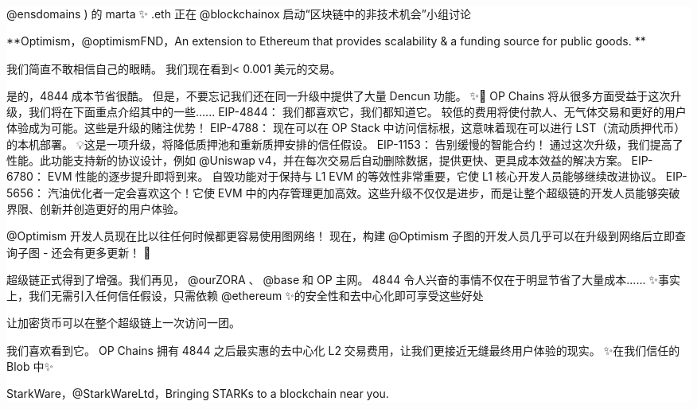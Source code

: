 @ensdomains
 ) 的 marta ✨ .eth 正在
@blockchainox
启动“区块链中的非技术机会”小组讨论

**Optimism，@optimismFND，An extension to Ethereum that provides scalability & a funding source for public goods. **

我们简直不敢相信自己的眼睛。
我们现在看到< 0.001 美元的交易。

是的，4844 成本节省很酷。
但是，不要忘记我们还在同一升级中提供了大量 Dencun 功能。
✨🔴 OP Chains 将从很多方面受益于这次升级，我们将在下面重点介绍其中的一些......
EIP-4844：
我们都喜欢它，我们都知道它。
较低的费用将使付款人、无气体交易和更好的用户体验成为可能。这些是升级的赌注优势！
EIP-4788：
现在可以在 OP Stack 中访问信标根，这意味着现在可以进行 LST（流动质押代币）的本机部署。
💡这是一项升级，将降低质押池和重新质押安排的信任假设。
EIP-1153：
告别缓慢的智能合约！
通过这次升级，我们提高了性能。此功能支持新的协议设计，例如
@Uniswap
 v4，并在每次交易后自动删除数据，提供更快、更具成本效益的解决方案。
EIP-6780：
EVM 性能的逐步提升即将到来。
自毁功能对于保持与 L1 EVM 的等效性非常重要，它使 L1 核心开发人员能够继续改进协议。
EIP-5656：
汽油优化者一定会喜欢这个！它使 EVM 中的内存管理更加高效。这些升级不仅仅是进步，而是让整个超级链的开发人员能够突破界限、创新并创造更好的用户体验。

@Optimism
开发人员现在比以往任何时候都更容易使用图网络！
现在，构建
@Optimism
子图的开发人员几乎可以在升级到网络后立即查询子图 - 还会有更多更新！ 🌅

超级链正式得到了增强。我们再见， 
@ourZORA
 、 
@base
和 OP 主网。
4844 令人兴奋的事情不仅在于明显节省了大量成本......
✨事实上，我们无需引入任何信任假设，只需依赖
@ethereum
✨的安全性和去中心化即可享受这些好处

让加密货币可以在整个超级链上一次访问一团。

我们喜欢看到它。
OP Chains 拥有 4844 之后最实惠的去中心化 L2 交易费用，让我们更接近无缝最终用户体验的现实。
✨在我们信任的 Blob 中✨

StarkWare，@StarkWareLtd，Bringing STARKs to a blockchain near you.
